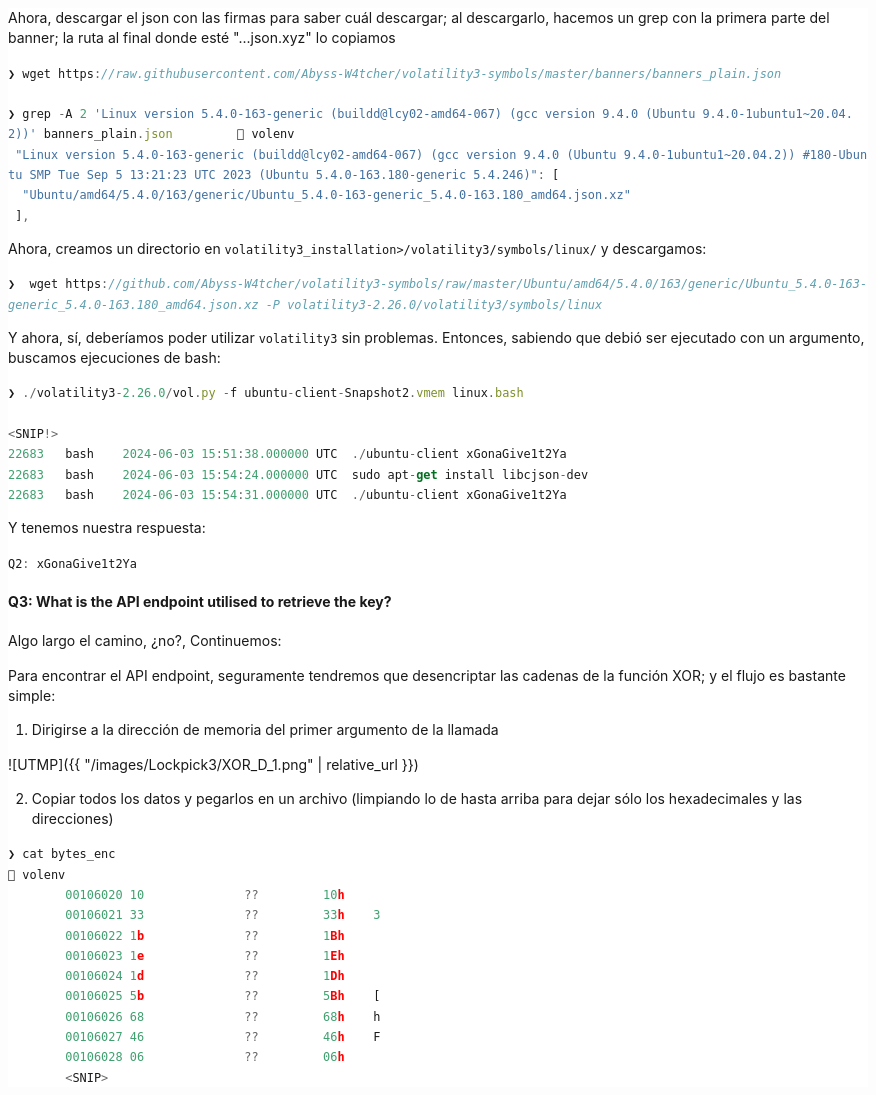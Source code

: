 Ahora, descargar el json con las firmas para saber cuál descargar; al descargarlo, hacemos un grep con la primera parte del banner; la ruta al final donde esté "...json.xyz" lo copiamos

```js
❯ wget https://raw.githubusercontent.com/Abyss-W4tcher/volatility3-symbols/master/banners/banners_plain.json

❯ grep -A 2 'Linux version 5.4.0-163-generic (buildd@lcy02-amd64-067) (gcc version 9.4.0 (Ubuntu 9.4.0-1ubuntu1~20.04.2))' banners_plain.json          volenv
 "Linux version 5.4.0-163-generic (buildd@lcy02-amd64-067) (gcc version 9.4.0 (Ubuntu 9.4.0-1ubuntu1~20.04.2)) #180-Ubuntu SMP Tue Sep 5 13:21:23 UTC 2023 (Ubuntu 5.4.0-163.180-generic 5.4.246)": [
  "Ubuntu/amd64/5.4.0/163/generic/Ubuntu_5.4.0-163-generic_5.4.0-163.180_amd64.json.xz"
 ],
```

Ahora, creamos un directorio en `volatility3_installation>/volatility3/symbols/linux/` y descargamos:

```js
❯  wget https://github.com/Abyss-W4tcher/volatility3-symbols/raw/master/Ubuntu/amd64/5.4.0/163/generic/Ubuntu_5.4.0-163-generic_5.4.0-163.180_amd64.json.xz -P volatility3-2.26.0/volatility3/symbols/linux
```

Y ahora, sí, deberíamos poder utilizar `volatility3` sin problemas. Entonces, sabiendo que debió ser ejecutado con un argumento, buscamos ejecuciones de bash:

```js
❯ ./volatility3-2.26.0/vol.py -f ubuntu-client-Snapshot2.vmem linux.bash

<SNIP!>
22683	bash	2024-06-03 15:51:38.000000 UTC	./ubuntu-client xGonaGive1t2Ya
22683	bash	2024-06-03 15:54:24.000000 UTC	sudo apt-get install libcjson-dev
22683	bash	2024-06-03 15:54:31.000000 UTC	./ubuntu-client xGonaGive1t2Ya
```

Y tenemos nuestra respuesta:

```js
Q2: xGonaGive1t2Ya
```

#### Q3: What is the API endpoint utilised to retrieve the key?

Algo largo el camino, ¿no?, Continuemos:

Para encontrar el API endpoint, seguramente tendremos que desencriptar las cadenas de la función XOR; y el flujo es bastante simple:

1. Dirigirse a la dirección de memoria del primer argumento de la llamada

![UTMP]({{ "/images/Lockpick3/XOR_D_1.png" | relative_url }})

2. Copiar todos los datos y pegarlos en un archivo (limpiando lo de hasta arriba para dejar sólo los hexadecimales y las direcciones)

```js
❯ cat bytes_enc                                                                                                                         volenv
        00106020 10              ??         10h
        00106021 33              ??         33h    3
        00106022 1b              ??         1Bh
        00106023 1e              ??         1Eh
        00106024 1d              ??         1Dh
        00106025 5b              ??         5Bh    [
        00106026 68              ??         68h    h
        00106027 46              ??         46h    F
        00106028 06              ??         06h
        <SNIP>
```